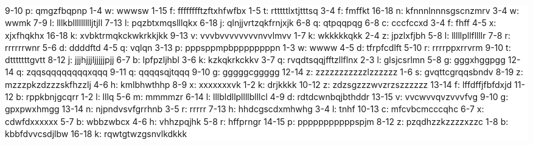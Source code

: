 9-10 p: qmgzfbqpnp
1-4 w: wwwsw
1-15 f: fffffffftzftxhfwfbx
1-5 t: rtttttlxtjtttsq
3-4 f: fmffkt
16-18 n: kfnnnlnnnsgscnzmrv
3-4 w: wwmk
7-9 l: lllkbllllllllljtjll
7-13 l: pqzbtxmqslllqkx
6-18 j: qlnjjvrtzqkfrnjxjk
6-8 q: qtpqqpqg
6-8 c: cccfccxd
3-4 f: fhff
4-5 x: xjxfhqkhx
16-18 k: xvbktrmqkckwkrkkjkk
9-13 v: vvvbvvvvvvvvnvvlmvv
1-7 k: wkkkkkqkk
2-4 z: jpzlxfjbh
5-8 l: lllllpllfllllr
7-8 r: rrrrrrwnr
5-6 d: ddddftd
4-5 q: vqlqn
3-13 p: pppsppmpbppppppppn
1-3 w: wwww
4-5 d: tfrpfcdlft
5-10 r: rrrrppxrrvrm
9-10 t: dtttttttgvtt
8-12 j: jjjhjjjljjjjjpjj
6-7 b: lpfpzljhbl
3-6 k: kzkqkrkckkv
3-7 q: rvqdtsqqjfftzllflnx
2-3 l: glsjcsrlmn
5-8 g: gggxhggpgg
12-14 q: zqqsqqqqqqqqxqqq
9-11 q: qqqqsqjtqqq
9-10 g: gggggcggggg
12-14 z: zzzzzzzzzzzlzzzzzz
1-6 s: gvqttcgrqqsbndv
8-19 z: mzzzpkzdzzzskfhzzlj
4-6 h: kmlbhwthhp
8-9 x: xxxxxxxvk
1-2 k: drjkkkk
10-12 z: zdzsgzzzwvzrzszzzzzz
13-14 f: lffdffjfbfdxjd
11-12 b: rppkbnjgcqrr
1-2 l: lllq
5-6 m: mmmmzr
6-14 l: lllbldllpllllblllcl
4-9 d: rdtdcwnbqjbthddr
13-15 v: vvcwvvqvzvvvfvg
9-10 g: gpxpwxhmgg
13-14 n: njpndvsvfgrrhnb
3-5 r: rrrrr
7-13 h: hhdcgscdxmhwhg
3-4 l: tnhf
10-13 c: mfcvbcmcccqhc
6-7 x: cdwfdxxxxxx
5-7 b: wbbzwbcx
4-6 h: vhhzpqjhk
5-8 r: hffprngr
14-15 p: pppppppppppspjm
8-12 z: pzqdhzzkzzzzxzzc
1-8 b: kbbfdvvcsdjlbw
16-18 k: rqwtgtwzgsnvlkdkkk